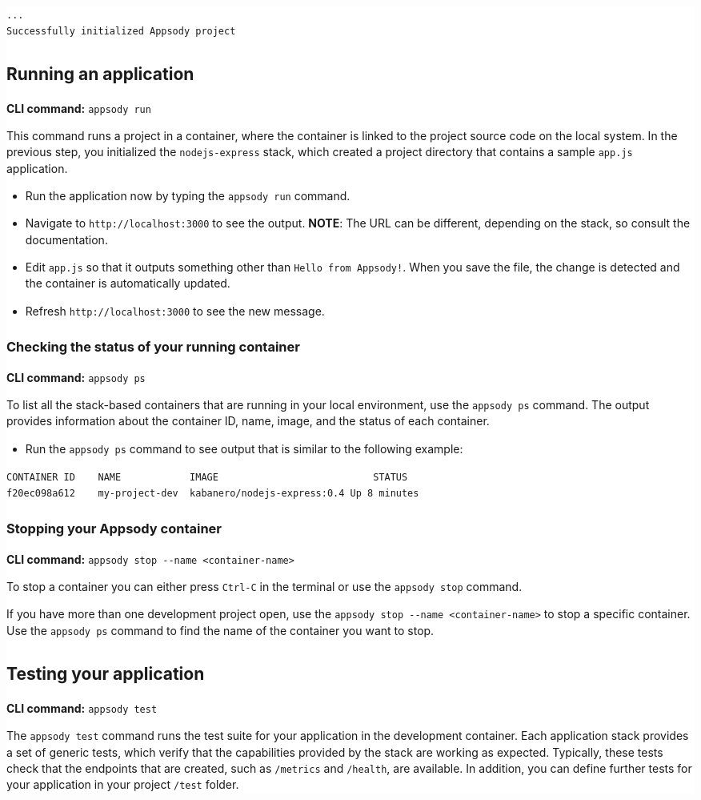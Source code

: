 ```
...
Successfully initialized Appsody project
```

## Running an application

**CLI command:** `appsody run`

This command runs a project in a container, where the container is linked to the project source code on the local system. In the previous step, you initialized the `nodejs-express` stack, which created a project directory that contains a sample `app.js` application.

- Run the application now by typing the `appsody run` command.

- Navigate to `http://localhost:3000` to see the output.
    **NOTE**: The URL can be different, depending on the stack, so consult the documentation.

- Edit `app.js` so that it outputs something other than `Hello from Appsody!`. When you save the file, the change is detected and the container is automatically updated.

- Refresh `http://localhost:3000` to see the new message.

### Checking the status of your running container

**CLI command:** `appsody ps`

To list all the stack-based containers that are running in your local environment, use the `appsody ps` command. The output provides information about the container ID, name, image, and the status of each container.

- Run the `appsody ps` command to see output that is similar to the following example:

```
CONTAINER ID	NAME            IMAGE                       	STATUS
f20ec098a612	my-project-dev	kabanero/nodejs-express:0.4	Up 8 minutes
```

### Stopping your Appsody container

**CLI command:** `appsody stop --name <container-name>`

To stop a container you can either press `Ctrl-C` in the terminal or use the `appsody stop` command.

If you have more than one development project open, use the `appsody stop --name <container-name>` to stop a specific container. Use the `appsody ps` command to find the name of the container you want to stop.

## Testing your application

**CLI command:** `appsody test`

The `appsody test` command runs the test suite for your application in the development container. Each application stack provides a set of generic tests, which verify that the capabilities provided by the stack are working as expected. Typically, these tests check that the endpoints that are created, such as `/metrics` and `/health`, are available. In addition, you can define further tests for your application in your project `/test` folder.
